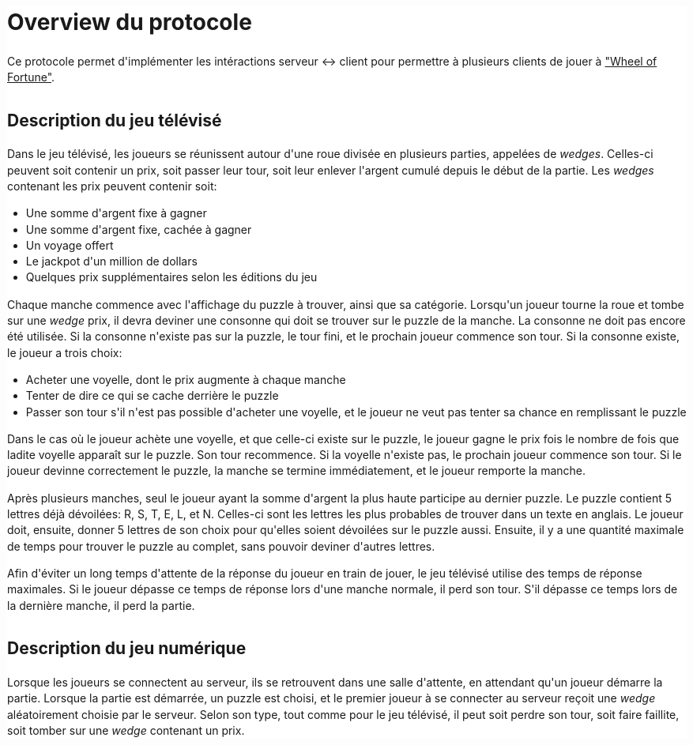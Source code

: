 # Overview du protocole

Ce protocole permet d'implémenter les intéractions serveur $\leftrightarrow$ client pour permettre
à plusieurs clients de jouer à ["Wheel of Fortune"](https://www.wheeloffortune.com/).

## Description du jeu télévisé

Dans le jeu télévisé, les joueurs se réunissent autour d'une roue divisée en plusieurs parties,
appelées de *wedges*. Celles-ci peuvent soit contenir un prix, soit passer leur tour, soit leur
enlever l'argent cumulé depuis le début de la partie. Les *wedges* contenant les prix peuvent
contenir soit:

- Une somme d'argent fixe à gagner
- Une somme d'argent fixe, cachée à gagner
- Un voyage offert
- Le jackpot d'un million de dollars
- Quelques prix supplémentaires selon les éditions du jeu

Chaque manche commence avec l'affichage du puzzle à trouver, ainsi que sa catégorie. Lorsqu'un
joueur tourne la roue et tombe sur une *wedge* prix, il devra deviner une consonne qui doit se
trouver sur le puzzle de la manche. La consonne ne doit pas encore été utilisée. Si la consonne
n'existe pas sur la puzzle, le tour fini, et le prochain joueur commence son tour. Si la consonne
existe, le joueur a trois choix:

- Acheter une voyelle, dont le prix augmente à chaque manche
- Tenter de dire ce qui se cache derrière le puzzle
- Passer son tour s'il n'est pas possible d'acheter une voyelle, et le joueur ne veut pas tenter
  sa chance en remplissant le puzzle

Dans le cas où le joueur achète une voyelle, et que celle-ci existe sur le puzzle, le joueur
gagne le prix fois le nombre de fois que ladite voyelle apparaît sur le puzzle. Son tour recommence.
Si la voyelle n'existe pas, le prochain joueur commence son tour. Si le joueur devinne correctement
le puzzle, la manche se termine immédiatement, et le joueur remporte la manche.

Après plusieurs manches, seul le joueur ayant la somme d'argent la plus haute participe au dernier
puzzle. Le puzzle contient 5 lettres déjà dévoilées: R, S, T, E, L, et N. Celles-ci sont les lettres
les plus probables de trouver dans un texte en anglais. Le joueur doit, ensuite, donner 5 lettres de
son choix pour qu'elles soient dévoilées sur le puzzle aussi. Ensuite, il y a une quantité maximale
de temps pour trouver le puzzle au complet, sans pouvoir deviner d'autres lettres.

Afin d'éviter un long temps d'attente de la réponse du joueur en train de jouer, le jeu télévisé
utilise des temps de réponse maximales. Si le joueur dépasse ce temps de réponse lors d'une manche
normale, il perd son tour. S'il dépasse ce temps lors de la dernière manche, il perd la partie.

## Description du jeu numérique

Lorsque les joueurs se connectent au serveur, ils se retrouvent dans une salle d'attente, en
attendant qu'un joueur démarre la partie. Lorsque la partie est démarrée, un puzzle est choisi, et
le premier joueur à se connecter au serveur reçoit une *wedge* aléatoirement choisie par le serveur.
Selon son type, tout comme pour le jeu télévisé, il peut soit perdre son tour, soit faire faillite,
soit tomber sur une *wedge* contenant un prix.
